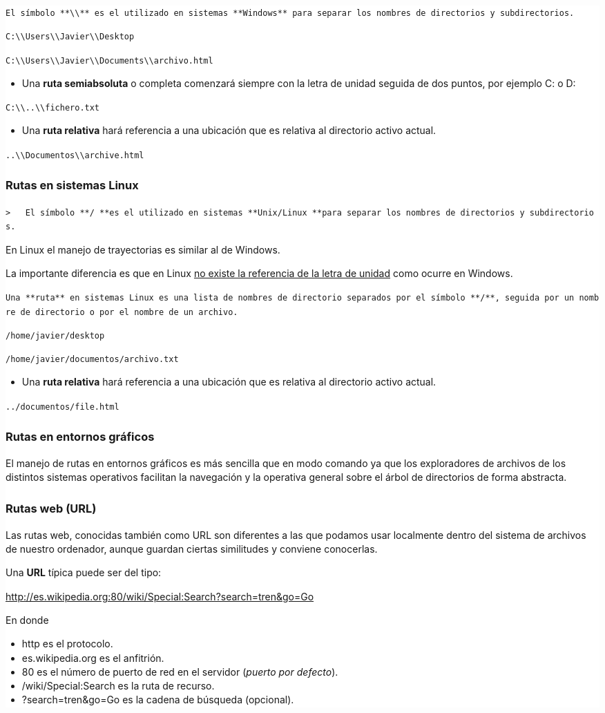 ```tap
El símbolo **\\** es el utilizado en sistemas **Windows** para separar los nombres de directorios y subdirectorios.
```

`C:\\Users\\Javier\\Desktop`

`C:\\Users\\Javier\\Documents\\archivo.html`

-   Una **ruta semiabsoluta** o completa comenzará siempre con la letra de unidad seguida de dos puntos, por ejemplo C: o D:

`C:\\..\\fichero.txt`

-   Una **ruta relativa** hará referencia a una ubicación que es relativa al
    directorio activo actual.

`..\\Documentos\\archive.html`

### Rutas en sistemas Linux

```tip
>   El símbolo **/ **es el utilizado en sistemas **Unix/Linux **para separar los nombres de directorios y subdirectorios.
```

En Linux el manejo de trayectorias es similar al de Windows.

La importante diferencia es que en Linux <u>no existe la referencia de la letra de unidad</u> como ocurre en Windows.

```tip
Una **ruta** en sistemas Linux es una lista de nombres de directorio separados por el símbolo **/**, seguida por un nombre de directorio o por el nombre de un archivo.
```

`/home/javier/desktop`

`/home/javier/documentos/archivo.txt`

-   Una **ruta relativa** hará referencia a una ubicación que es relativa al directorio activo actual.

`../documentos/file.html`

### Rutas en entornos gráficos

El manejo de rutas en entornos gráficos es más sencilla que en modo comando ya que los exploradores de archivos de los distintos sistemas operativos facilitan la navegación y la operativa general sobre el árbol de directorios de forma abstracta.

### Rutas web (URL)

Las rutas web, conocidas también como URL son diferentes a las que podamos usar localmente dentro del sistema de archivos de nuestro ordenador, aunque guardan ciertas similitudes y conviene conocerlas.

Una **URL** típica puede ser del tipo:

http://es.wikipedia.org:80/wiki/Special:Search?search=tren&go=Go

En donde

-   http es el protocolo.
-   es.wikipedia.org es el anfitrión.
-   80 es el número de puerto de red en el servidor (*puerto por defecto*).
-   /wiki/Special:Search es la ruta de recurso.
-   ?search=tren&go=Go es la cadena de búsqueda (opcional).

